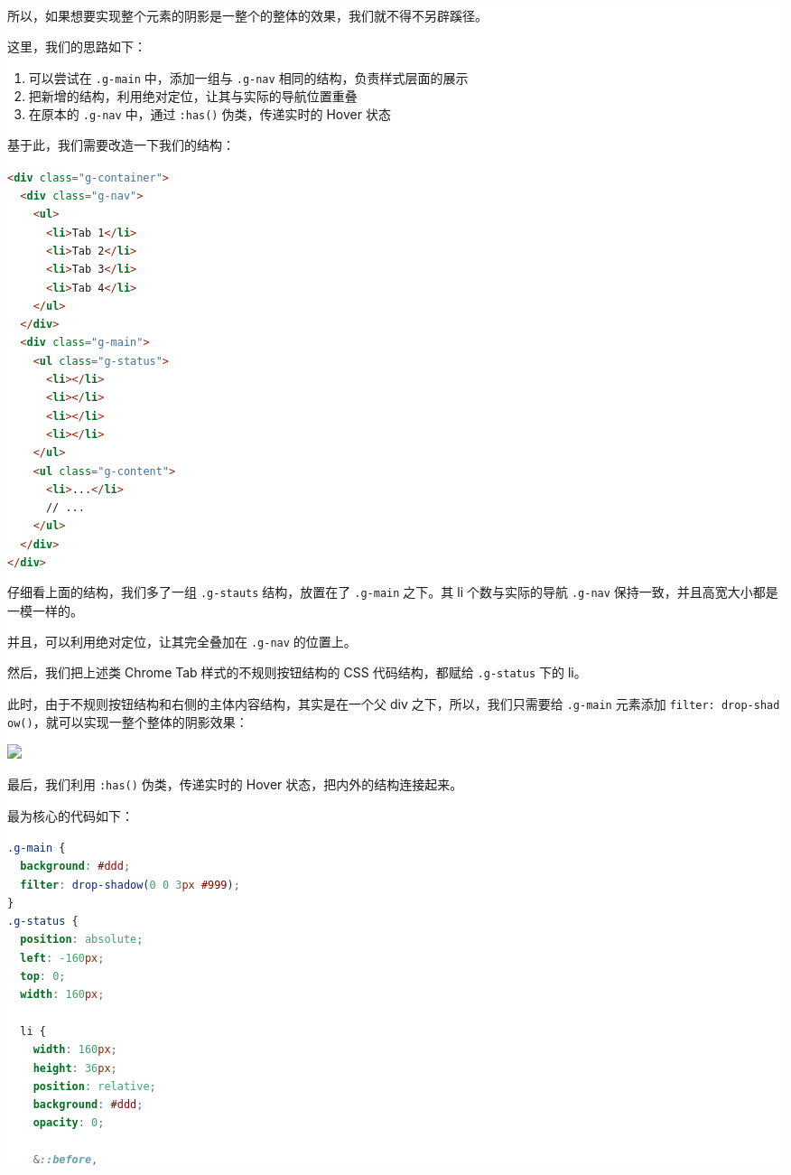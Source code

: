 所以，如果想要实现整个元素的阴影是一整个的整体的效果，我们就不得不另辟蹊径。

这里，我们的思路如下：

1. 可以尝试在 `.g-main` 中，添加一组与 `.g-nav` 相同的结构，负责样式层面的展示
2. 把新增的结构，利用绝对定位，让其与实际的导航位置重叠
3. 在原本的 `.g-nav` 中，通过 `:has()` 伪类，传递实时的 Hover 状态

基于此，我们需要改造一下我们的结构：

```html
<div class="g-container">
  <div class="g-nav">
    <ul>
      <li>Tab 1</li>
      <li>Tab 2</li>
      <li>Tab 3</li>
      <li>Tab 4</li>
    </ul>
  </div>
  <div class="g-main">
    <ul class="g-status">
      <li></li>
      <li></li>
      <li></li>
      <li></li>
    </ul>
    <ul class="g-content">
      <li>...</li>
      // ...
    </ul>
  </div>
</div>
```

仔细看上面的结构，我们多了一组 `.g-stauts` 结构，放置在了 `.g-main` 之下。其 li 个数与实际的导航 `.g-nav` 保持一致，并且高宽大小都是一模一样的。

并且，可以利用绝对定位，让其完全叠加在 `.g-nav` 的位置上。

然后，我们把上述类 Chrome Tab 样式的不规则按钮结构的 CSS 代码结构，都赋给 `.g-status` 下的 li。

此时，由于不规则按钮结构和右侧的主体内容结构，其实是在一个父 div 之下，所以，我们只需要给 `.g-main` 元素添加 `filter: drop-shadow()`，就可以实现一整个整体的阴影效果：

<img src="../imgs/114/13.png" />

最后，我们利用 `:has()` 伪类，传递实时的 Hover 状态，把内外的结构连接起来。

最为核心的代码如下：

```css
.g-main {
  background: #ddd;
  filter: drop-shadow(0 0 3px #999);
}
.g-status {
  position: absolute;
  left: -160px;
  top: 0;
  width: 160px;

  li {
    width: 160px;
    height: 36px;
    position: relative;
    background: #ddd;
    opacity: 0;

    &::before,
```